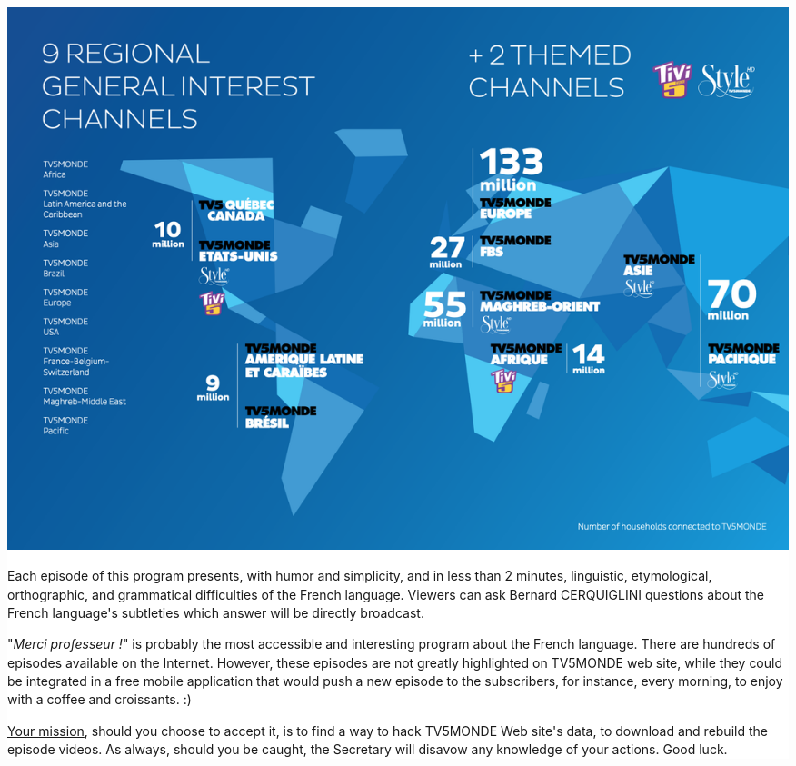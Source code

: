 ![TV5MONDE](tv5monde.png)

Each episode of this program presents, with humor and simplicity, and in less than 2 minutes, linguistic, etymological, orthographic, and grammatical difficulties of the French language. Viewers can ask Bernard CERQUIGLINI questions about the French language's subtleties which answer will be directly broadcast.

"_Merci professeur !_" is probably the most accessible and interesting program about the French language. There are hundreds of episodes available on the Internet. However, these episodes are not greatly highlighted on TV5MONDE web site, while they could be integrated in a free mobile application that would push a new episode to the subscribers, for instance, every morning, to enjoy with a coffee and croissants. :)

[Your mission](./mission_impossible_theme.ogg), should you choose to accept it, is to find a way to hack TV5MONDE Web site's data, to download and rebuild the episode videos. As always, should you be caught, the Secretary will disavow any knowledge of your actions. Good luck.
